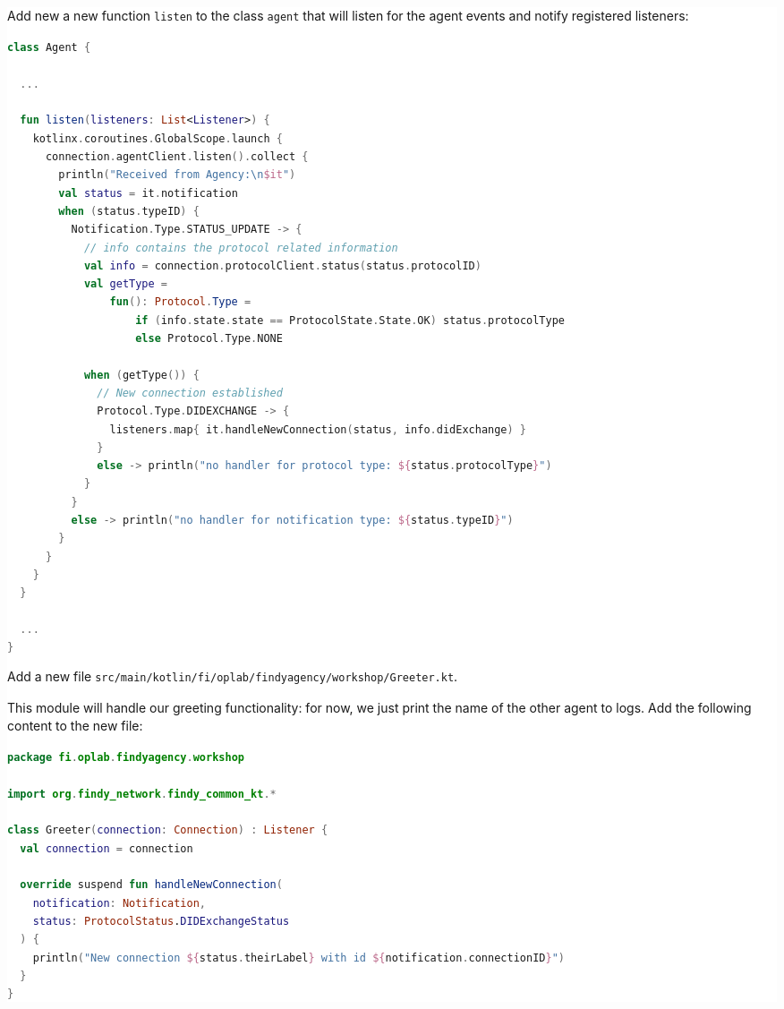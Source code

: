 Add new a new function `listen` to the class `agent`
that will listen for the agent events and notify registered listeners:

```kotlin
class Agent {

  ...

  fun listen(listeners: List<Listener>) {
    kotlinx.coroutines.GlobalScope.launch {
      connection.agentClient.listen().collect {
        println("Received from Agency:\n$it")
        val status = it.notification
        when (status.typeID) {
          Notification.Type.STATUS_UPDATE -> {
            // info contains the protocol related information
            val info = connection.protocolClient.status(status.protocolID)
            val getType =
                fun(): Protocol.Type =
                    if (info.state.state == ProtocolState.State.OK) status.protocolType
                    else Protocol.Type.NONE

            when (getType()) {
              // New connection established
              Protocol.Type.DIDEXCHANGE -> {
                listeners.map{ it.handleNewConnection(status, info.didExchange) }
              }
              else -> println("no handler for protocol type: ${status.protocolType}")
            }
          }
          else -> println("no handler for notification type: ${status.typeID}")
        }
      }
    }
  }

  ...
}

```

Add a new file `src/main/kotlin/fi/oplab/findyagency/workshop/Greeter.kt`.

This module will handle our greeting functionality: for now,
we just print the name of the other agent to logs.
Add the following content to the new file:

```kotlin
package fi.oplab.findyagency.workshop

import org.findy_network.findy_common_kt.*

class Greeter(connection: Connection) : Listener {
  val connection = connection

  override suspend fun handleNewConnection(
    notification: Notification,
    status: ProtocolStatus.DIDExchangeStatus
  ) {
    println("New connection ${status.theirLabel} with id ${notification.connectionID}")
  }
}
```
